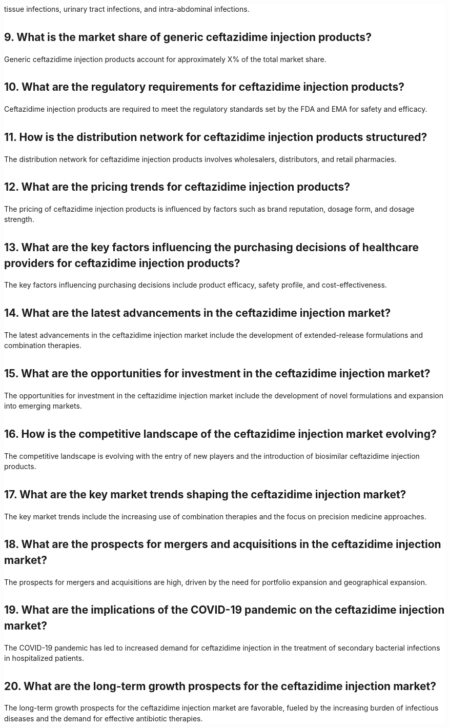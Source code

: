 tissue infections, urinary tract infections, and intra-abdominal infections.</p><h2>9. What is the market share of generic ceftazidime injection products?</h2><p>Generic ceftazidime injection products account for approximately X% of the total market share.</p><h2>10. What are the regulatory requirements for ceftazidime injection products?</h2><p>Ceftazidime injection products are required to meet the regulatory standards set by the FDA and EMA for safety and efficacy.</p><h2>11. How is the distribution network for ceftazidime injection products structured?</h2><p>The distribution network for ceftazidime injection products involves wholesalers, distributors, and retail pharmacies.</p><h2>12. What are the pricing trends for ceftazidime injection products?</h2><p>The pricing of ceftazidime injection products is influenced by factors such as brand reputation, dosage form, and dosage strength.</p><h2>13. What are the key factors influencing the purchasing decisions of healthcare providers for ceftazidime injection products?</h2><p>The key factors influencing purchasing decisions include product efficacy, safety profile, and cost-effectiveness.</p><h2>14. What are the latest advancements in the ceftazidime injection market?</h2><p>The latest advancements in the ceftazidime injection market include the development of extended-release formulations and combination therapies.</p><h2>15. What are the opportunities for investment in the ceftazidime injection market?</h2><p>The opportunities for investment in the ceftazidime injection market include the development of novel formulations and expansion into emerging markets.</p><h2>16. How is the competitive landscape of the ceftazidime injection market evolving?</h2><p>The competitive landscape is evolving with the entry of new players and the introduction of biosimilar ceftazidime injection products.</p><h2>17. What are the key market trends shaping the ceftazidime injection market?</h2><p>The key market trends include the increasing use of combination therapies and the focus on precision medicine approaches.</p><h2>18. What are the prospects for mergers and acquisitions in the ceftazidime injection market?</h2><p>The prospects for mergers and acquisitions are high, driven by the need for portfolio expansion and geographical expansion.</p><h2>19. What are the implications of the COVID-19 pandemic on the ceftazidime injection market?</h2><p>The COVID-19 pandemic has led to increased demand for ceftazidime injection in the treatment of secondary bacterial infections in hospitalized patients.</p><h2>20. What are the long-term growth prospects for the ceftazidime injection market?</h2><p>The long-term growth prospects for the ceftazidime injection market are favorable, fueled by the increasing burden of infectious diseases and the demand for effective antibiotic therapies.</p></body></html></strong></p>
